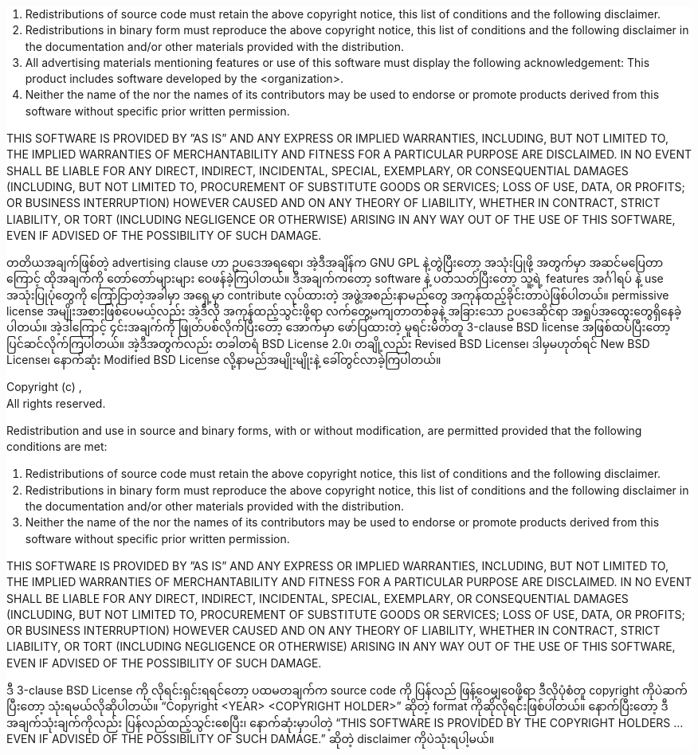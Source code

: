 1. Redistributions of source code must retain the above copyright notice, this list of conditions and the following disclaimer.
2. Redistributions in binary form must reproduce the above copyright notice, this list of conditions and the following disclaimer in the documentation and/or other materials provided with the distribution.
3. All advertising materials mentioning features or use of this software must display the following acknowledgement: This product includes software developed by the &lt;organization&gt;.
4. Neither the name of the nor the names of its contributors may be used to endorse or promote products derived from this software without specific prior written permission.

THIS SOFTWARE IS PROVIDED BY ”AS IS” AND ANY EXPRESS OR IMPLIED WARRANTIES, INCLUDING, BUT NOT LIMITED TO, THE IMPLIED WARRANTIES OF MERCHANTABILITY AND FITNESS FOR A PARTICULAR PURPOSE ARE DISCLAIMED. IN NO EVENT SHALL BE LIABLE FOR ANY DIRECT, INDIRECT, INCIDENTAL, SPECIAL, EXEMPLARY, OR CONSEQUENTIAL DAMAGES \(INCLUDING, BUT NOT LIMITED TO, PROCUREMENT OF SUBSTITUTE GOODS OR SERVICES; LOSS OF USE, DATA, OR PROFITS; OR BUSINESS INTERRUPTION\) HOWEVER CAUSED AND ON ANY THEORY OF LIABILITY, WHETHER IN CONTRACT, STRICT LIABILITY, OR TORT \(INCLUDING NEGLIGENCE OR OTHERWISE\) ARISING IN ANY WAY OUT OF THE USE OF THIS SOFTWARE, EVEN IF ADVISED OF THE POSSIBILITY OF SUCH DAMAGE.

တတိယအချက်ဖြစ်တဲ့ advertising clause ဟာ ဥပဒေအရရော၊ အဲ့ဒီအချိန်က GNU GPL နဲ့တွဲပြီးတော့ အသုံးပြုဖို့ အတွက်မှာ အဆင်မပြေတာကြောင့် ထိုအချက်ကို တော်တော်များများ ဝေဖန်ခဲ့ကြပါတယ်။ ဒီအချက်ကတော့ software နဲ့ ပတ်သတ်ပြီးတော့ သူ့ရဲ့ features အင်္ဂါရပ် နဲ့ use အသုံးပြုပုံတွေကို ကြော်ငြာတဲ့အခါမှာ အရှေ့မှာ contribute လုပ်ထားတဲ့ အဖွဲ့အစည်းနာမည်တွေ အကုန်ထည့်ခိုင်းတာပဲဖြစ်ပါတယ်။ permissive license အမျိုးအစားဖြစ်ပေမယ့်လည်း အဲ့ဒီလို အကုန်ထည့်သွင်းဖို့ရာ လက်တွေ့မကျတာတစ်ခုနဲ့ အခြားသော ဥပဒေဆိုင်ရာ အရှုပ်အထွေးတွေရှိနေခဲ့ပါတယ်။ အဲ့ဒါကြောင့် ၄င်းအချက်ကို ဖြုတ်ပစ်လိုက်ပြီးတော့ အောက်မှာ ဖော်ပြထားတဲ့ မူရင်းမိတ်တူ 3-clause BSD license အဖြစ်ထပ်ပြီးတော့ ပြင်ဆင်လိုက်ကြပါတယ်။ အဲ့ဒီအတွက်လည်း တခါတရံ BSD License 2.0၊ တချို့လည်း Revised BSD License၊ ဒါမှမဟုတ်ရင် New BSD License၊ နောက်ဆုံး Modified BSD License လို့နာမည်အမျိုးမျိုးနဲ့ ခေါ်တွင်လာခဲ့ကြပါတယ်။

Copyright \(c\) ,  
All rights reserved.

Redistribution and use in source and binary forms, with or without modification, are permitted provided that the following conditions are met:

1. Redistributions of source code must retain the above copyright notice, this list of conditions and the following disclaimer.
2. Redistributions in binary form must reproduce the above copyright notice, this list of conditions and the following disclaimer in the documentation and/or other materials provided with the distribution.
3. Neither the name of the nor the names of its contributors may be used to endorse or promote products derived from this software without specific prior written permission.

THIS SOFTWARE IS PROVIDED BY ”AS IS” AND ANY EXPRESS OR IMPLIED WARRANTIES, INCLUDING, BUT NOT LIMITED TO, THE IMPLIED WARRANTIES OF MERCHANTABILITY AND FITNESS FOR A PARTICULAR PURPOSE ARE DISCLAIMED. IN NO EVENT SHALL BE LIABLE FOR ANY DIRECT, INDIRECT, INCIDENTAL, SPECIAL, EXEMPLARY, OR CONSEQUENTIAL DAMAGES \(INCLUDING, BUT NOT LIMITED TO, PROCUREMENT OF SUBSTITUTE GOODS OR SERVICES; LOSS OF USE, DATA, OR PROFITS; OR BUSINESS INTERRUPTION\) HOWEVER CAUSED AND ON ANY THEORY OF LIABILITY, WHETHER IN CONTRACT, STRICT LIABILITY, OR TORT \(INCLUDING NEGLIGENCE OR OTHERWISE\) ARISING IN ANY WAY OUT OF THE USE OF THIS SOFTWARE, EVEN IF ADVISED OF THE POSSIBILITY OF SUCH DAMAGE.

ဒီ 3-clause BSD License ကို လိုရင်းရှင်းရရင်တော့ ပထမတချက်က source code ကို ပြန်လည် ဖြန့်ဝေမျှဝေဖို့ရာ ဒီလိုပုံစံတူ copyright ကိုပဲဆက်ပြီးတော့ သုံးရမယ်လိုဆိုပါတယ်။ “Copyright &lt;YEAR&gt; &lt;COPYRIGHT HOLDER&gt;” ဆိုတဲ့ format ကိုဆိုလိုရင်းဖြစ်ပါတယ်။ နောက်ပြီးတော့ ဒီအချက်သုံးချက်ကိုလည်း ပြန်လည်ထည့်သွင်းစေပြီး၊ နောက်ဆုံးမှာပါတဲ့ “THIS SOFTWARE IS PROVIDED BY THE COPYRIGHT HOLDERS … EVEN IF ADVISED OF THE POSSIBILITY OF SUCH DAMAGE.” ဆိုတဲ့ disclaimer ကိုပဲသုံးရပါ့မယ်။
